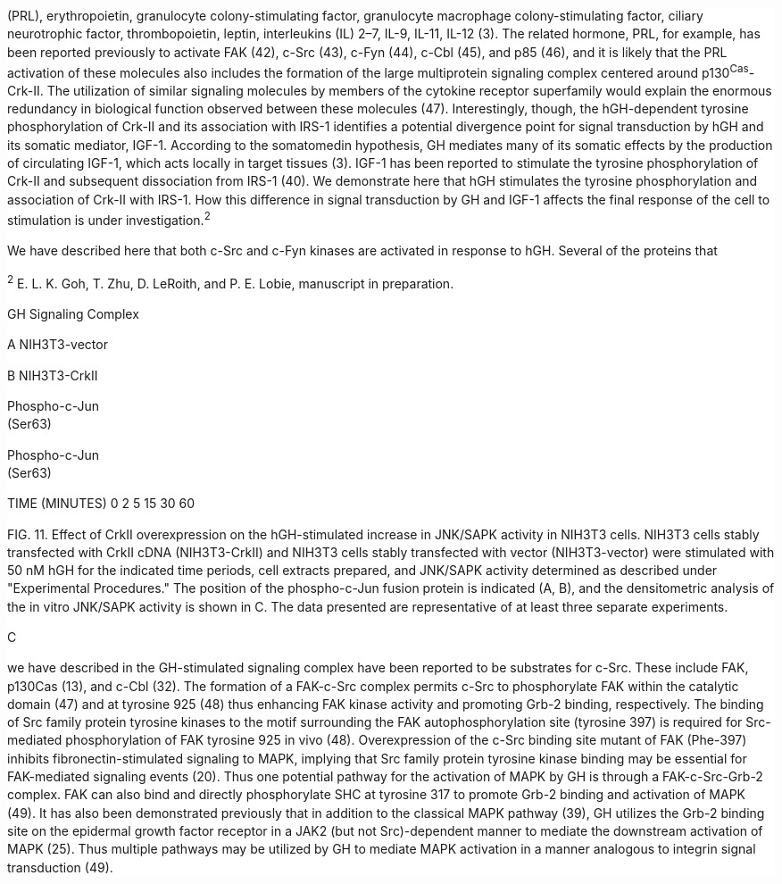 (PRL), erythropoietin, granulocyte colony-stimulating factor, granulocyte macrophage colony-stimulating factor, ciliary neurotrophic factor, thrombopoietin, leptin, interleukins (IL) 2–7, IL-9, IL-11, IL-12 (3). The related hormone, PRL, for example, has been reported previously to activate FAK (42), c-Src (43), c-Fyn (44), c-Cbl (45), and p85 (46), and it is likely that the PRL activation of these molecules also includes the formation of the large multiprotein signaling complex centered around p130<sup>Cas</sup>-Crk-II. The utilization of similar signaling molecules by members of the cytokine receptor superfamily would explain the enormous redundancy in biological function observed between these molecules (47). Interestingly, though, the hGH-dependent tyrosine phosphorylation of Crk-II and its association with IRS-1 identifies a potential divergence point for signal transduction by hGH and its somatic mediator, IGF-1. According to the somatomedin hypothesis, GH mediates many of its somatic effects by the production of circulating IGF-1, which acts locally in target tissues (3). IGF-1 has been reported to stimulate the tyrosine phosphorylation of Crk-II and subsequent dissociation from IRS-1 (40). We demonstrate here that hGH stimulates the tyrosine phosphorylation and association of Crk-II with IRS-1. How this difference in signal transduction by GH and IGF-1 affects the final response of the cell to stimulation is under investigation.<sup>2</sup>

We have described here that both c-Src and c-Fyn kinases are activated in response to hGH. Several of the proteins that

<sup>2</sup> E. L. K. Goh, T. Zhu, D. LeRoith, and P. E. Lobie, manuscript in preparation.

GH Signaling Complex

A NIH3T3-vector

B NIH3T3-CrkII

Phospho-c-Jun  
(Ser63)

Phospho-c-Jun  
(Ser63)

TIME (MINUTES)
0 2 5 15 30 60

FIG. 11. Effect of CrkII overexpression on the hGH-stimulated increase in JNK/SAPK activity in NIH3T3 cells. NIH3T3 cells stably transfected with CrkII cDNA (NIH3T3-CrkII) and NIH3T3 cells stably transfected with vector (NIH3T3-vector) were stimulated with 50 nM hGH for the indicated time periods, cell extracts prepared, and JNK/SAPK activity determined as described under "Experimental Procedures." The position of the phospho-c-Jun fusion protein is indicated (A, B), and the densitometric analysis of the in vitro JNK/SAPK activity is shown in C. The data presented are representative of at least three separate experiments.

C

we have described in the GH-stimulated signaling complex have been reported to be substrates for c-Src. These include FAK, p130Cas (13), and c-Cbl (32). The formation of a FAK-c-Src complex permits c-Src to phosphorylate FAK within the catalytic domain (47) and at tyrosine 925 (48) thus enhancing FAK kinase activity and promoting Grb-2 binding, respectively. The binding of Src family protein tyrosine kinases to the motif surrounding the FAK autophosphorylation site (tyrosine 397) is required for Src-mediated phosphorylation of FAK tyrosine 925 in vivo (48). Overexpression of the c-Src binding site mutant of FAK (Phe-397) inhibits fibronectin-stimulated signaling to MAPK, implying that Src family protein tyrosine kinase binding may be essential for FAK-mediated signaling events (20). Thus one potential pathway for the activation of MAPK by GH is through a FAK-c-Src-Grb-2 complex. FAK can also bind and directly phosphorylate SHC at tyrosine 317 to promote Grb-2 binding and activation of MAPK (49). It has also been demonstrated previously that in addition to the classical MAPK pathway (39), GH utilizes the Grb-2 binding site on the epidermal growth factor receptor in a JAK2 (but not Src)-dependent manner to mediate the downstream activation of MAPK (25). Thus multiple pathways may be utilized by GH to mediate MAPK activation in a manner analogous to integrin signal transduction (49).
